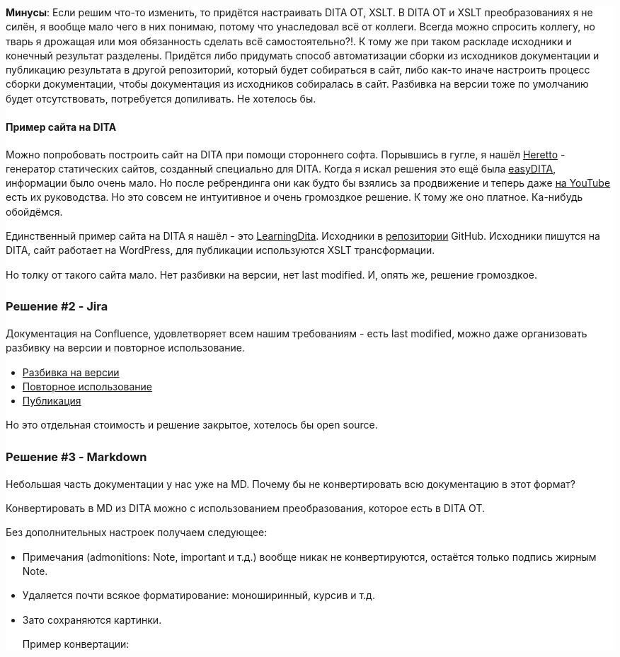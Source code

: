 **Минусы**: Если решим что-то изменить, то придётся настраивать DITA OT, XSLT. В DITA OT и XSLT преобразованиях я не силён, я вообще мало чего в них понимаю, потому что унаследовал всё от коллеги. Всегда можно спросить коллегу, но тварь я дрожащая или моя обязанность сделать всё самостоятельно?!. К тому же при таком раскладе исходники и конечный результат разделены. Придётся либо придумать способ автоматизации сборки из исходников документации и публикацию результата в другой репозиторий, который будет собираться в сайт, либо как-то иначе настроить процесс сборки документации, чтобы документация из исходников собиралась в сайт. Разбивка на версии тоже по умолчанию будет отсутствовать, потребуется допиливать. Не хотелось бы.

#### Пример сайта на DITA
Можно попробовать построить сайт на DITA при помощи стороннего софта. Порывшись в гугле, я нашёл [Heretto](https://heretto.com/) - генератор статических сайтов, созданный специально для DITA. Когда я искал решения это ещё была [easyDITA](https://docs.easydita.com/docs/user-guide/194/publish/static-site-generator-ssg), информации было очень мало. Но после ребрендинга они как будто бы взялись за продвижение и теперь даже [на YouTube](https://www.youtube.com/watch?v=W37LFsB3bv4&ab_channel=Heretto) есть их руководства. Но это совсем не интуитивное и очень громоздкое решение. К тому же оно платное. Ка-нибудь обойдёмся.

Единственный пример сайта на DITA я нашёл - это [LearningDita](https://learningdita.com/). Исходники в [репозитории](https://github.com/ScriptoriumDev/LearningDITA) GitHub. Исходники пишутся на DITA, сайт работает на WordPress, для публикации используются XSLT трансформации.

Но толку от такого сайта мало. Нет разбивки на версии, нет last modified. И, опять же, решение громоздкое.

### Решение #2 - Jira
Документация на Confluence, удовлетворяет всем нашим требованиям - есть last modified, можно даже организовать разбивку на версии и повторное использование.

- [Разбивка на версии](https://www.k15t.com/rock-the-docs/versioning)
- [Повторное использование](https://www.k15t.com/rock-the-docs/content-reuse)
- [Публикация](https://www.k15t.com/rock-the-docs/publishing/publish-your-content-as-a-help-center-with-scroll-viewport)

Но это отдельная стоимость и решение закрытое, хотелось бы open source.

### Решение #3 - Markdown
Небольшая часть документации у нас уже на MD. Почему бы не конвертировать всю документацию в этот формат?

Конвертировать в MD из DITA можно c использованием преобразования, которое есть в DITA OT.

Без дополнительных настроек получаем следующее:

- Примечания (admonitions: Note, important и т.д.) вообще никак не конвертируются, остаётся только подпись жирным Note.
- Удаляется почти всякое форматирование: моноширинный, курсив и т.д.
- Зато сохраняются картинки.

  Пример конвертации:
